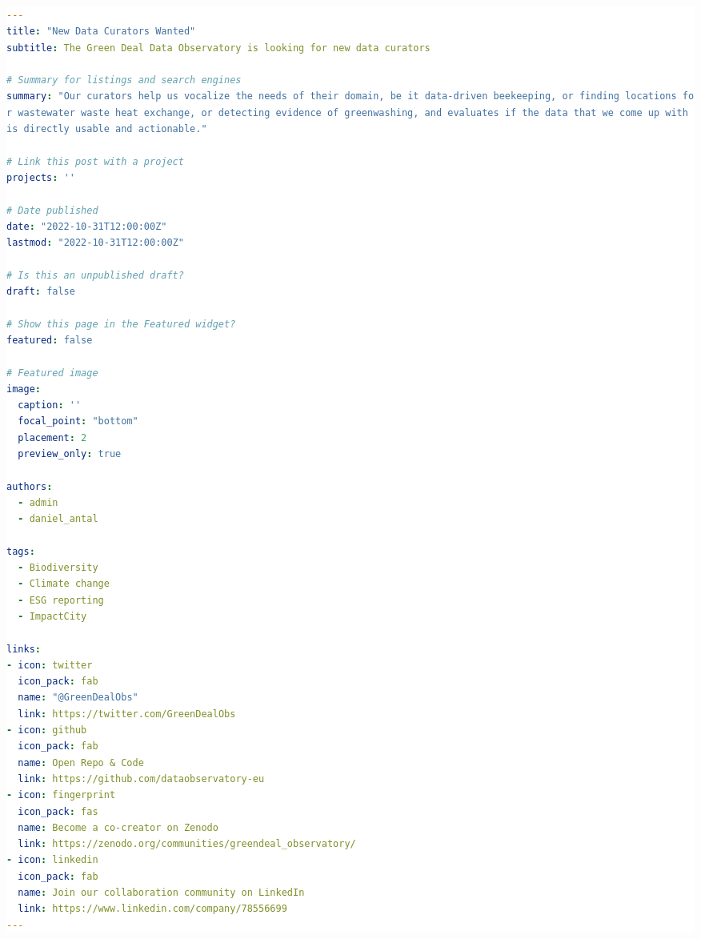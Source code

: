 ```yaml
---
title: "New Data Curators Wanted"
subtitle: The Green Deal Data Observatory is looking for new data curators

# Summary for listings and search engines
summary: "Our curators help us vocalize the needs of their domain, be it data-driven beekeeping, or finding locations for wastewater waste heat exchange, or detecting evidence of greenwashing, and evaluates if the data that we come up with is directly usable and actionable."
 
# Link this post with a project
projects: ''

# Date published
date: "2022-10-31T12:00:00Z"
lastmod: "2022-10-31T12:00:00Z"

# Is this an unpublished draft?
draft: false

# Show this page in the Featured widget?
featured: false

# Featured image
image:
  caption: ''
  focal_point: "bottom"
  placement: 2
  preview_only: true

authors:
  - admin
  - daniel_antal

tags:
  - Biodiversity
  - Climate change
  - ESG reporting
  - ImpactCity
  
links:
- icon: twitter
  icon_pack: fab
  name: "@GreenDealObs"
  link: https://twitter.com/GreenDealObs
- icon: github
  icon_pack: fab
  name: Open Repo & Code
  link: https://github.com/dataobservatory-eu
- icon: fingerprint
  icon_pack: fas
  name: Become a co-creator on Zenodo
  link: https://zenodo.org/communities/greendeal_observatory/
- icon: linkedin
  icon_pack: fab
  name: Join our collaboration community on LinkedIn
  link: https://www.linkedin.com/company/78556699
---
```
